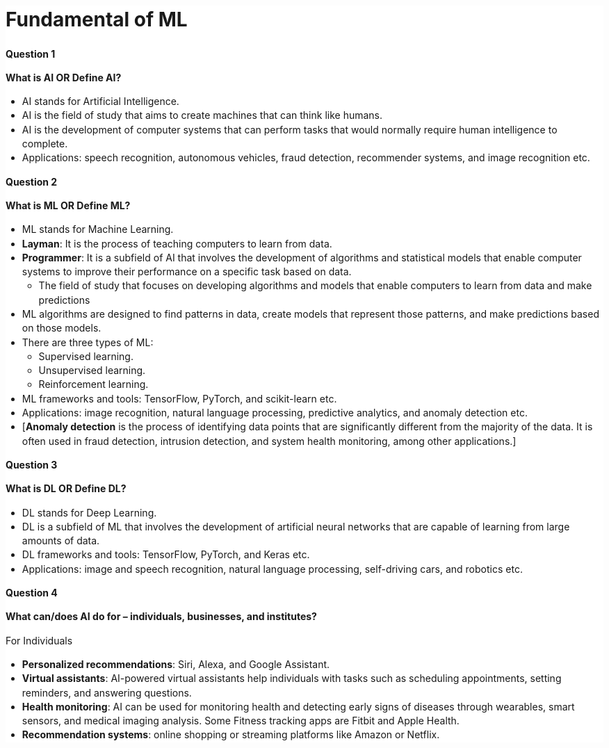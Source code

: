 # Fundamental of ML

**Question 1**

**What is AI OR Define AI?**

- AI stands for Artificial Intelligence.
- AI is the field of study that aims to create machines that can think like humans.
- AI is the development of computer systems that can perform tasks that would normally require human intelligence to complete.
- Applications: speech recognition, autonomous vehicles, fraud detection, recommender systems, and image recognition etc.

**Question 2**

**What is ML OR Define ML?**

- ML stands for Machine Learning.
- **Layman**: It is the process of teaching computers to learn from data.
- **Programmer**: It is a subfield of AI that involves the development of algorithms and statistical models that enable computer systems to improve their performance on a specific task based on data.
    - The field of study that focuses on developing algorithms and models that enable computers to learn from data and make predictions
- ML algorithms are designed to find patterns in data, create models that represent those patterns, and make predictions based on those models.
- There are three types of ML:
    - Supervised learning.
    - Unsupervised learning.
    - Reinforcement learning.
- ML frameworks and tools: TensorFlow, PyTorch, and scikit-learn etc.
- Applications: image recognition, natural language processing, predictive analytics, and anomaly detection etc.
- [**Anomaly detection** is the process of identifying data points that are significantly different from the majority of the data. It is often used in fraud detection, intrusion detection, and system health monitoring, among other applications.]

**Question 3**

**What is DL OR Define DL?**

- DL stands for Deep Learning.
- DL is a subfield of ML that involves the development of artificial neural networks that are capable of learning from large amounts of data.
- DL frameworks and tools: TensorFlow, PyTorch, and Keras etc.
- Applications: image and speech recognition, natural language processing, self-driving cars, and robotics etc.

**Question 4**

**What can/does AI do for – individuals, businesses, and institutes?**

For Individuals

- **Personalized recommendations**: Siri, Alexa, and Google Assistant.
- **Virtual assistants**: AI-powered virtual assistants help individuals with tasks such as scheduling appointments, setting reminders, and answering questions.
- **Health monitoring**: AI can be used for monitoring health and detecting early signs of diseases through wearables, smart sensors, and medical imaging analysis. Some Fitness tracking apps are Fitbit and Apple Health.
- **Recommendation systems**: online shopping or streaming platforms like Amazon or Netflix.

